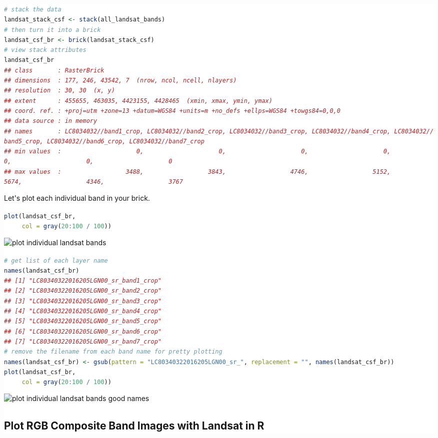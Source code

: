 ```r
# stack the data
landsat_stack_csf <- stack(all_landsat_bands)
# then turn it into a brick
landsat_csf_br <- brick(landsat_stack_csf)
# view stack attributes
landsat_csf_br
## class       : RasterBrick 
## dimensions  : 177, 246, 43542, 7  (nrow, ncol, ncell, nlayers)
## resolution  : 30, 30  (x, y)
## extent      : 455655, 463035, 4423155, 4428465  (xmin, xmax, ymin, ymax)
## coord. ref. : +proj=utm +zone=13 +datum=WGS84 +units=m +no_defs +ellps=WGS84 +towgs84=0,0,0 
## data source : in memory
## names       : LC8034032//band1_crop, LC8034032//band2_crop, LC8034032//band3_crop, LC8034032//band4_crop, LC8034032//band5_crop, LC8034032//band6_crop, LC8034032//band7_crop 
## min values  :                     0,                     0,                     0,                     0,                     0,                     0,                     0 
## max values  :                  3488,                  3843,                  4746,                  5152,                  5674,                  4346,                  3767
```


Let's plot each individual band in your brick.


```r
plot(landsat_csf_br,
     col = gray(20:100 / 100))
```

<img src="{{ site.url }}/images/rfigs/courses/earth-analytics/07-multispectral-remote-sensing/class-lessons/2017-02-22-spectral06-landsat-tifs-in-R/plot-stack-1.png" title="plot individual landsat bands" alt="plot individual landsat bands" width="90%" />


```r
# get list of each layer name
names(landsat_csf_br)
## [1] "LC80340322016205LGN00_sr_band1_crop"
## [2] "LC80340322016205LGN00_sr_band2_crop"
## [3] "LC80340322016205LGN00_sr_band3_crop"
## [4] "LC80340322016205LGN00_sr_band4_crop"
## [5] "LC80340322016205LGN00_sr_band5_crop"
## [6] "LC80340322016205LGN00_sr_band6_crop"
## [7] "LC80340322016205LGN00_sr_band7_crop"
# remove the filename from each band name for pretty plotting
names(landsat_csf_br) <- gsub(pattern = "LC80340322016205LGN00_sr_", replacement = "", names(landsat_csf_br))
plot(landsat_csf_br,
     col = gray(20:100 / 100))
```

<img src="{{ site.url }}/images/rfigs/courses/earth-analytics/07-multispectral-remote-sensing/class-lessons/2017-02-22-spectral06-landsat-tifs-in-R/clean-upnames-1.png" title="plot individual landsat bands good names" alt="plot individual landsat bands good names" width="90%" />

## Plot RGB Composite Band Images with Landsat in R
